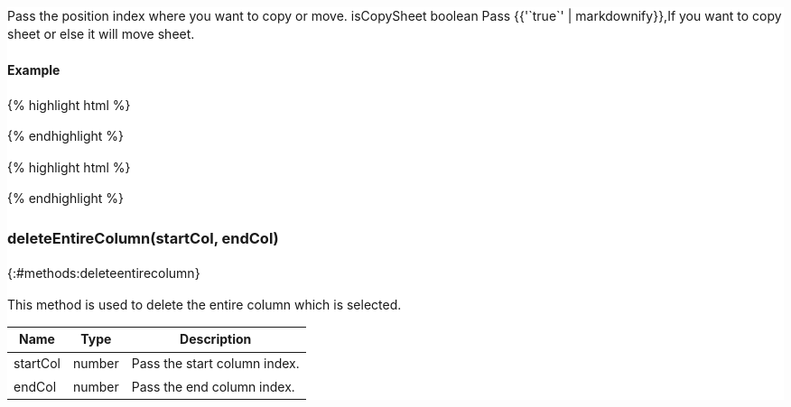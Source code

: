 <td class="description">Pass the position index where you want to copy or move.</td>
</tr>
<tr>
<td class="name">isCopySheet</td>
<td class="type"><span class="param-type">boolean</span></td>
<td class="description">Pass {{'`true`' | markdownify}},If you want to copy sheet or else it will move sheet.</td>
</tr>
</tbody>
</table>

#### Example

{% highlight html %}
<script>
// Initialize the Spreadsheet object.
var excelObj = $("#Spreadsheet").data("ejSpreadsheet");
excelObj.copySheet(2, 1, true); // Sends a copy sheet request to the Spreadsheet.
//excelObj.copySheet(2, 1, false); // Sends a move sheet request to the Spreadsheet.
</script>

{% endhighlight %}

{% highlight html %}
<script>
// Sends a copy sheet request to the Spreadsheet.
$("#Spreadsheet").ejSpreadsheet("copySheet", 2, 1, true);        
</script>

{% endhighlight %}


### deleteEntireColumn(startCol, endCol)
{:#methods:deleteentirecolumn}

This method is used to delete the entire column which is selected.

<table class="params">
<thead>
<tr>
<th>Name</th>
<th>Type</th>
<th>Description</th>
</tr>
</thead>
<tbody>
<tr>
<td class="name">startCol</td>
<td class="type"><span class="param-type">number</span></td>
<td class="description">Pass the start column index.</td>
</tr>
<tr>
<td class="name">endCol</td>
<td class="type"><span class="param-type">number</span></td>
<td class="description">Pass the end column index.</td>
</tr>
</tbody>
</table>
